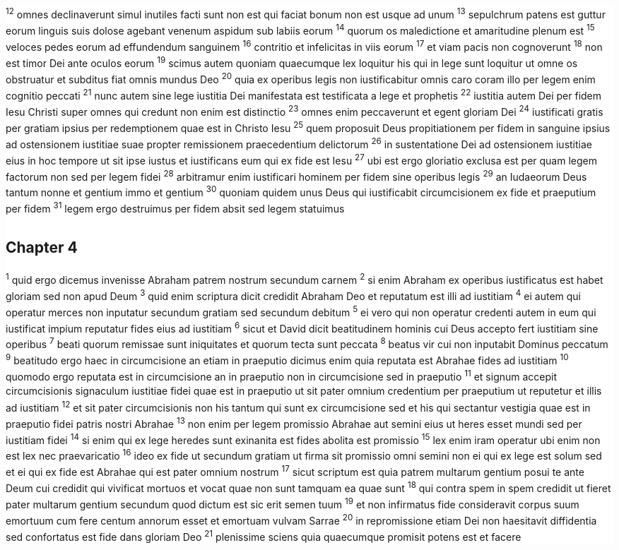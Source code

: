 <sup>12</sup> omnes declinaverunt simul inutiles facti sunt non est qui faciat bonum non est usque ad unum
<sup>13</sup> sepulchrum patens est guttur eorum linguis suis dolose agebant venenum aspidum sub labiis eorum
<sup>14</sup> quorum os maledictione et amaritudine plenum est
<sup>15</sup> veloces pedes eorum ad effundendum sanguinem
<sup>16</sup> contritio et infelicitas in viis eorum
<sup>17</sup> et viam pacis non cognoverunt
<sup>18</sup> non est timor Dei ante oculos eorum
<sup>19</sup> scimus autem quoniam quaecumque lex loquitur his qui in lege sunt loquitur ut omne os obstruatur et subditus fiat omnis mundus Deo
<sup>20</sup> quia ex operibus legis non iustificabitur omnis caro coram illo per legem enim cognitio peccati
<sup>21</sup> nunc autem sine lege iustitia Dei manifestata est testificata a lege et prophetis
<sup>22</sup> iustitia autem Dei per fidem Iesu Christi super omnes qui credunt non enim est distinctio
<sup>23</sup> omnes enim peccaverunt et egent gloriam Dei
<sup>24</sup> iustificati gratis per gratiam ipsius per redemptionem quae est in Christo Iesu
<sup>25</sup> quem proposuit Deus propitiationem per fidem in sanguine ipsius ad ostensionem iustitiae suae propter remissionem praecedentium delictorum
<sup>26</sup> in sustentatione Dei ad ostensionem iustitiae eius in hoc tempore ut sit ipse iustus et iustificans eum qui ex fide est Iesu
<sup>27</sup> ubi est ergo gloriatio exclusa est per quam legem factorum non sed per legem fidei
<sup>28</sup> arbitramur enim iustificari hominem per fidem sine operibus legis
<sup>29</sup> an Iudaeorum Deus tantum nonne et gentium immo et gentium
<sup>30</sup> quoniam quidem unus Deus qui iustificabit circumcisionem ex fide et praeputium per fidem
<sup>31</sup> legem ergo destruimus per fidem absit sed legem statuimus
## Chapter 4

<sup>1</sup> quid ergo dicemus invenisse Abraham patrem nostrum secundum carnem
<sup>2</sup> si enim Abraham ex operibus iustificatus est habet gloriam sed non apud Deum
<sup>3</sup> quid enim scriptura dicit credidit Abraham Deo et reputatum est illi ad iustitiam
<sup>4</sup> ei autem qui operatur merces non inputatur secundum gratiam sed secundum debitum
<sup>5</sup> ei vero qui non operatur credenti autem in eum qui iustificat impium reputatur fides eius ad iustitiam
<sup>6</sup> sicut et David dicit beatitudinem hominis cui Deus accepto fert iustitiam sine operibus
<sup>7</sup> beati quorum remissae sunt iniquitates et quorum tecta sunt peccata
<sup>8</sup> beatus vir cui non inputabit Dominus peccatum
<sup>9</sup> beatitudo ergo haec in circumcisione an etiam in praeputio dicimus enim quia reputata est Abrahae fides ad iustitiam
<sup>10</sup> quomodo ergo reputata est in circumcisione an in praeputio non in circumcisione sed in praeputio
<sup>11</sup> et signum accepit circumcisionis signaculum iustitiae fidei quae est in praeputio ut sit pater omnium credentium per praeputium ut reputetur et illis ad iustitiam
<sup>12</sup> et sit pater circumcisionis non his tantum qui sunt ex circumcisione sed et his qui sectantur vestigia quae est in praeputio fidei patris nostri Abrahae
<sup>13</sup> non enim per legem promissio Abrahae aut semini eius ut heres esset mundi sed per iustitiam fidei
<sup>14</sup> si enim qui ex lege heredes sunt exinanita est fides abolita est promissio
<sup>15</sup> lex enim iram operatur ubi enim non est lex nec praevaricatio
<sup>16</sup> ideo ex fide ut secundum gratiam ut firma sit promissio omni semini non ei qui ex lege est solum sed et ei qui ex fide est Abrahae qui est pater omnium nostrum
<sup>17</sup> sicut scriptum est quia patrem multarum gentium posui te ante Deum cui credidit qui vivificat mortuos et vocat quae non sunt tamquam ea quae sunt
<sup>18</sup> qui contra spem in spem credidit ut fieret pater multarum gentium secundum quod dictum est sic erit semen tuum
<sup>19</sup> et non infirmatus fide consideravit corpus suum emortuum cum fere centum annorum esset et emortuam vulvam Sarrae
<sup>20</sup> in repromissione etiam Dei non haesitavit diffidentia sed confortatus est fide dans gloriam Deo
<sup>21</sup> plenissime sciens quia quaecumque promisit potens est et facere